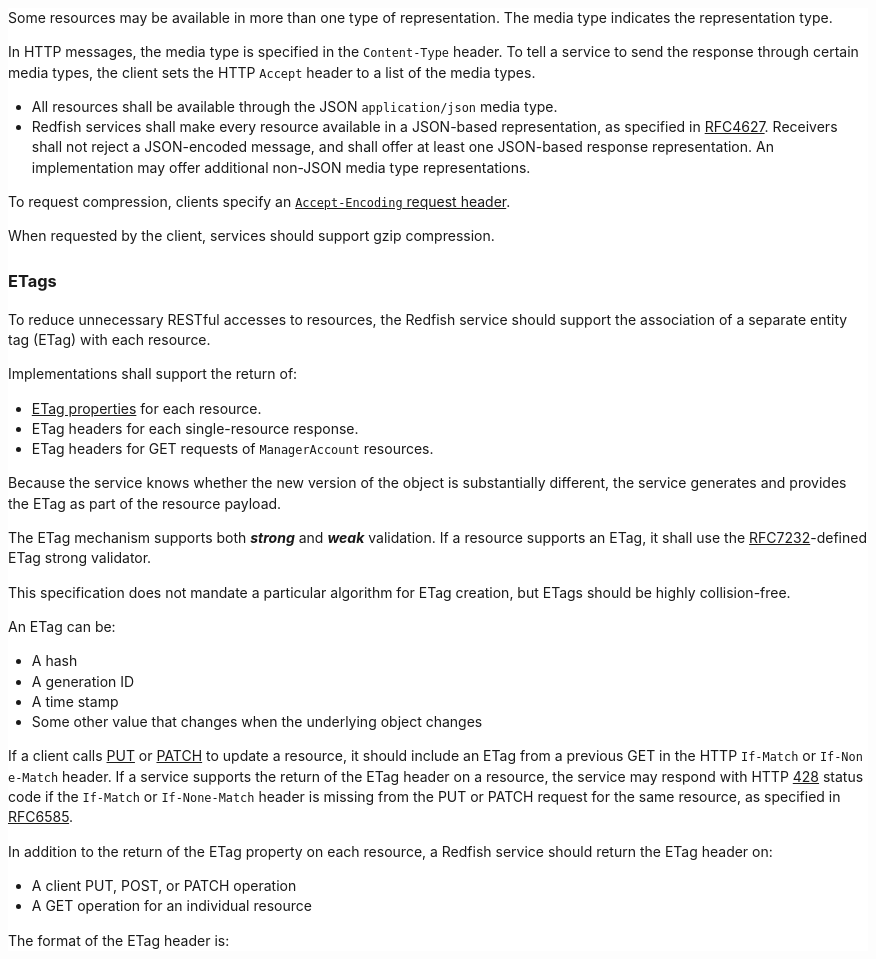 Some resources may be available in more than one type of representation.  The media type indicates the representation type.

In HTTP messages, the media type is specified in the `Content-Type` header.  To tell a service to send the response through certain media types, the client sets the HTTP `Accept` header to a list of the media types.

* All resources shall be available through the JSON `application/json` media type.
* Redfish services shall make every resource available in a JSON-based representation, as specified in [RFC4627](#RFC4627).  Receivers shall not reject a JSON-encoded message, and shall offer at least one JSON-based response representation.  An implementation may offer additional non-JSON media type representations.

To request compression, clients specify an [`Accept-Encoding` request header](#request-headers).

When requested by the client, services should support gzip compression.

### ETags

To reduce unnecessary RESTful accesses to resources, the Redfish service should support the association of a separate entity tag (ETag) with each resource.

Implementations shall support the return of:

* [ETag properties](#etag-property) for each resource.
* ETag headers for each single-resource response.
* ETag headers for GET requests of `ManagerAccount` resources.

Because the service knows whether the new version of the object is substantially different, the service generates and provides the ETag as part of the resource payload.  

The ETag mechanism supports both _**strong**_ and _**weak**_ validation.  If a resource supports an ETag, it shall use the [RFC7232](#RFC7232)-defined ETag strong validator.

This specification does not mandate a particular algorithm for ETag creation, but ETags should be highly collision-free.  

An ETag can be:

* A hash
* A generation ID
* A time stamp
* Some other value that changes when the underlying object changes

If a client calls [PUT](#put-replace) or [PATCH](#patch-update) to update a resource, it should include an ETag from a previous GET in the HTTP `If-Match` or `If-None-Match` header.  If a service supports the return of the ETag header on a resource, the service may respond with HTTP [428](#status-428) status code if the `If-Match` or `If-None-Match` header is missing from the PUT or PATCH request for the same resource, as specified in [RFC6585](#RFC6585).

In addition to the return of the ETag property on each resource, a Redfish service should return the ETag header on:

* A client PUT, POST, or PATCH operation
* A GET operation for an individual resource

The format of the ETag header is:
